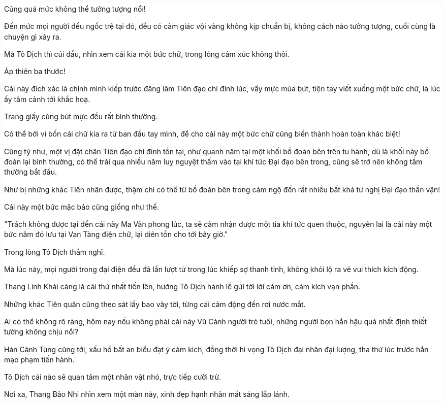 Cũng quá mức không thể tưởng tượng nổi!

Đến mức mọi người đều ngốc trệ tại đó, đều có cảm giác vội vàng không kịp chuẩn bị, không cách nào tưởng tượng, cuối cùng là chuyện gì xảy ra.

Mà Tô Dịch thì cúi đầu, nhìn xem cái kia một bức chữ, trong lòng cảm xúc không thôi.

Áp thiên ba thước!

Cái này đích xác là chính mình kiếp trước đăng lâm Tiên đạo chi đỉnh lúc, vẩy mực múa bút, tiện tay viết xuống một bức chữ, là lúc ấy tâm cảnh tới khắc hoạ.

Trang giấy cùng bút mực đều rất bình thường.

Có thể bởi vì bốn cái chữ kia ra từ ban đầu tay mình, để cho cái này một bức chữ cũng biến thành hoàn toàn khác biệt!

Cũng tỷ như, một vị đặt chân Tiên đạo chi đỉnh tồn tại, như quanh năm tại một khối bồ đoàn bên trên tu hành, dù là khối này bồ đoàn lại bình thường, có thể trải qua nhiều năm luy nguyệt thấm vào tại khí tức Đại đạo bên trong, cũng sẽ trở nên không tầm thường bắt đầu.

Như bị những khác Tiên nhân được, thậm chí có thể từ bồ đoàn bên trong cảm ngộ đến rất nhiều bất khả tư nghị Đại đạo thần vận!

Cái này một bức mặc bảo cũng giống như thế.

"Trách không được tại đến cái này Ma Vân phong lúc, ta sẽ cảm nhận được một tia khí tức quen thuộc, nguyên lai là cái này một bức năm đó lưu tại Vạn Tàng điện chữ, lại diên tồn cho tới bây giờ."

Trong lòng Tô Dịch thầm nghĩ.

Mà lúc này, mọi người trong đại điện đều đã lần lượt từ trong lúc khiếp sợ thanh tỉnh, không khỏi lộ ra vẻ vui thích kích động.

Thang Linh Khải càng là cái thứ nhất tiến lên, hướng Tô Dịch hành lễ gửi tới lời cảm ơn, cảm kích vạn phần.

Những khác Tiên quân cũng theo sát lấy bao vây tới, từng cái cảm động đến rơi nước mắt.

Ai có thể không rõ ràng, hôm nay nếu không phải cái này Vũ Cảnh người trẻ tuổi, những người bọn hắn hậu quả nhất định thiết tưởng không chịu nổi?

Hàn Cảnh Tùng cũng tới, xấu hổ bất an biểu đạt ý cảm kích, đồng thời hi vọng Tô Dịch đại nhân đại lượng, tha thứ lúc trước hắn mạo phạm tiến hành.

Tô Dịch cái nào sẽ quan tâm một nhân vật nhỏ, trực tiếp cười trừ.

Nơi xa, Thang Bảo Nhi nhìn xem một màn này, xinh đẹp hạnh nhân mắt sáng lấp lánh.




